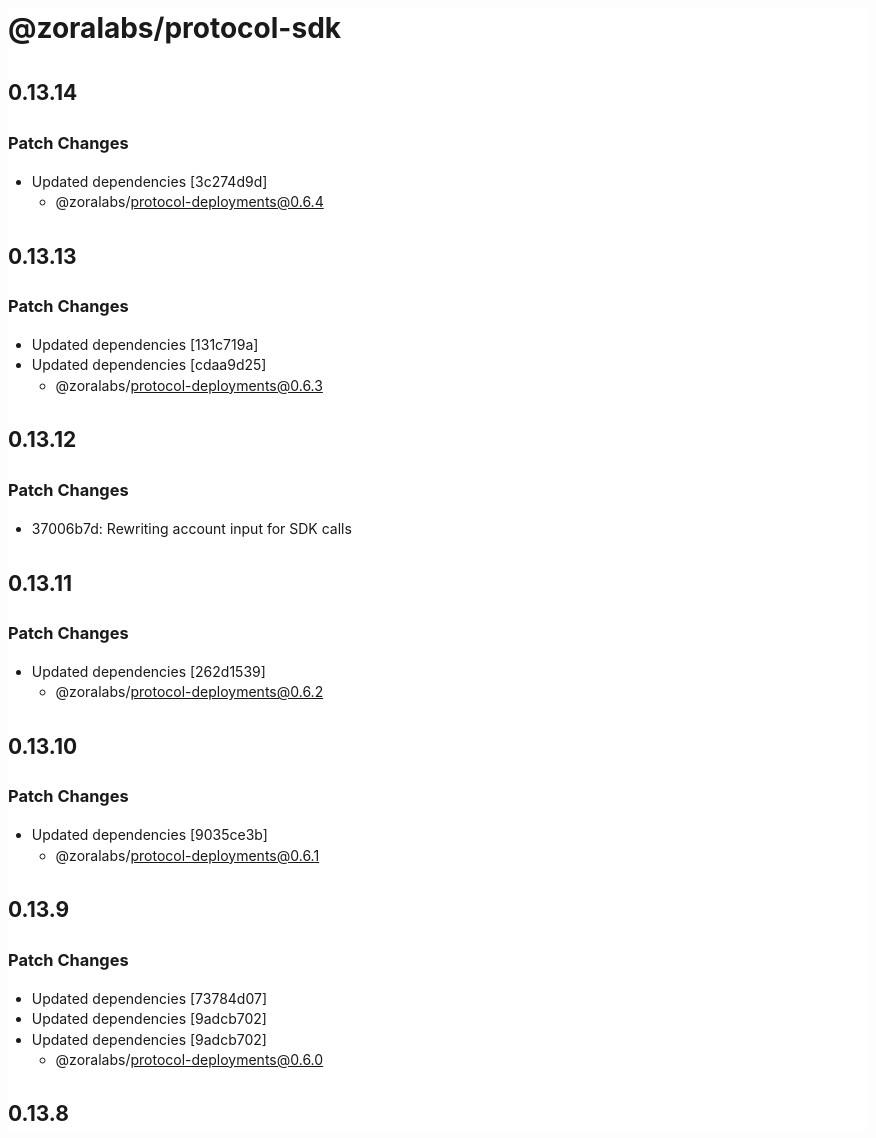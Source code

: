 # @zoralabs/protocol-sdk

## 0.13.14

### Patch Changes

- Updated dependencies [3c274d9d]
  - @zoralabs/protocol-deployments@0.6.4

## 0.13.13

### Patch Changes

- Updated dependencies [131c719a]
- Updated dependencies [cdaa9d25]
  - @zoralabs/protocol-deployments@0.6.3

## 0.13.12

### Patch Changes

- 37006b7d: Rewriting account input for SDK calls

## 0.13.11

### Patch Changes

- Updated dependencies [262d1539]
  - @zoralabs/protocol-deployments@0.6.2

## 0.13.10

### Patch Changes

- Updated dependencies [9035ce3b]
  - @zoralabs/protocol-deployments@0.6.1

## 0.13.9

### Patch Changes

- Updated dependencies [73784d07]
- Updated dependencies [9adcb702]
- Updated dependencies [9adcb702]
  - @zoralabs/protocol-deployments@0.6.0

## 0.13.8
